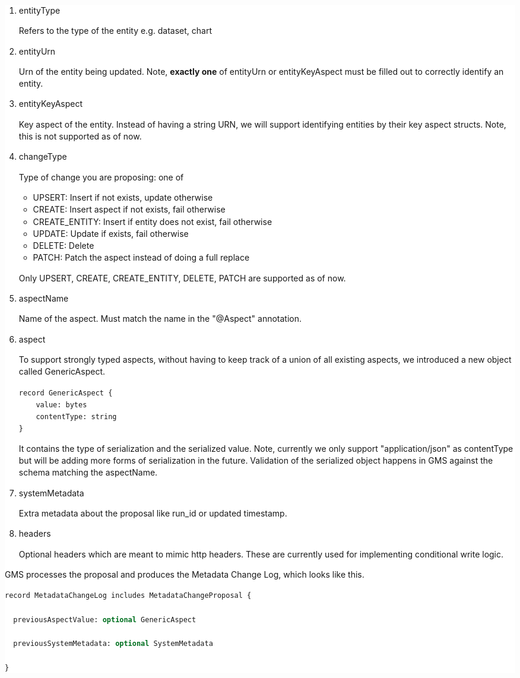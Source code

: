 1. entityType

   Refers to the type of the entity e.g. dataset, chart

2. entityUrn

   Urn of the entity being updated. Note, **exactly one** of entityUrn or entityKeyAspect must be filled out to correctly identify an entity.

3. entityKeyAspect

   Key aspect of the entity. Instead of having a string URN, we will support identifying entities by their key aspect structs. Note, this is not supported as of now.

4. changeType

   Type of change you are proposing: one of

   - UPSERT: Insert if not exists, update otherwise
   - CREATE: Insert aspect if not exists, fail otherwise
   - CREATE_ENTITY: Insert if entity does not exist, fail otherwise
   - UPDATE: Update if exists, fail otherwise
   - DELETE: Delete
   - PATCH: Patch the aspect instead of doing a full replace

   Only UPSERT, CREATE, CREATE_ENTITY, DELETE, PATCH are supported as of now.

5. aspectName

   Name of the aspect. Must match the name in the "@Aspect" annotation.

6. aspect

   To support strongly typed aspects, without having to keep track of a union of all existing aspects, we introduced a new object called GenericAspect.

   ```xml
   record GenericAspect {
       value: bytes
       contentType: string
   }
   ```

   It contains the type of serialization and the serialized value. Note, currently we only support "application/json" as contentType but will be adding more forms of serialization in the future. Validation of the serialized object happens in GMS against the schema matching the aspectName.

7. systemMetadata

   Extra metadata about the proposal like run_id or updated timestamp.

8. headers

   Optional headers which are meant to mimic http headers. These are currently used for implementing conditional write logic.

GMS processes the proposal and produces the Metadata Change Log, which looks like this.

```protobuf
record MetadataChangeLog includes MetadataChangeProposal {

  previousAspectValue: optional GenericAspect

  previousSystemMetadata: optional SystemMetadata

}
```
